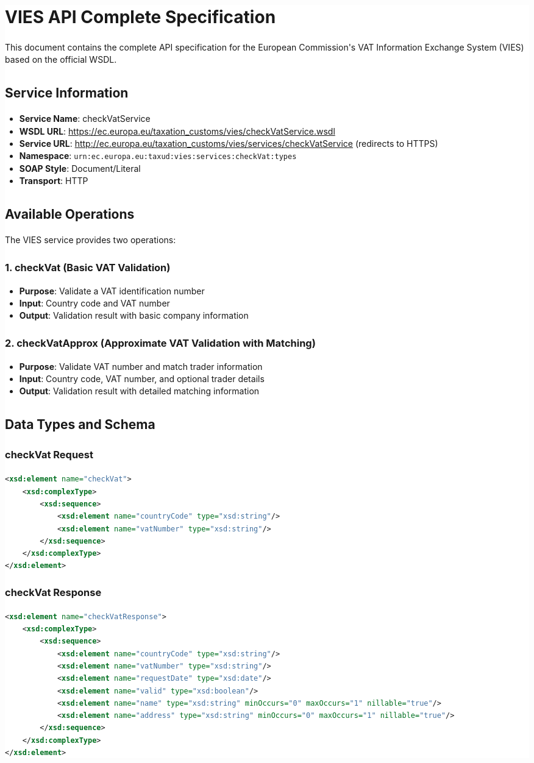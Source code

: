 # VIES API Complete Specification

This document contains the complete API specification for the European Commission's VAT Information Exchange System (VIES) based on the official WSDL.

## Service Information

- **Service Name**: checkVatService
- **WSDL URL**: https://ec.europa.eu/taxation_customs/vies/checkVatService.wsdl
- **Service URL**: http://ec.europa.eu/taxation_customs/vies/services/checkVatService (redirects to HTTPS)
- **Namespace**: `urn:ec.europa.eu:taxud:vies:services:checkVat:types`
- **SOAP Style**: Document/Literal
- **Transport**: HTTP

## Available Operations

The VIES service provides two operations:

### 1. checkVat (Basic VAT Validation)
- **Purpose**: Validate a VAT identification number
- **Input**: Country code and VAT number
- **Output**: Validation result with basic company information

### 2. checkVatApprox (Approximate VAT Validation with Matching)
- **Purpose**: Validate VAT number and match trader information
- **Input**: Country code, VAT number, and optional trader details
- **Output**: Validation result with detailed matching information

## Data Types and Schema

### checkVat Request
```xml
<xsd:element name="checkVat">
    <xsd:complexType>
        <xsd:sequence>
            <xsd:element name="countryCode" type="xsd:string"/>
            <xsd:element name="vatNumber" type="xsd:string"/>
        </xsd:sequence>
    </xsd:complexType>
</xsd:element>
```

### checkVat Response
```xml
<xsd:element name="checkVatResponse">
    <xsd:complexType>
        <xsd:sequence>
            <xsd:element name="countryCode" type="xsd:string"/>
            <xsd:element name="vatNumber" type="xsd:string"/>
            <xsd:element name="requestDate" type="xsd:date"/>
            <xsd:element name="valid" type="xsd:boolean"/>
            <xsd:element name="name" type="xsd:string" minOccurs="0" maxOccurs="1" nillable="true"/>
            <xsd:element name="address" type="xsd:string" minOccurs="0" maxOccurs="1" nillable="true"/>
        </xsd:sequence>
    </xsd:complexType>
</xsd:element>
```
